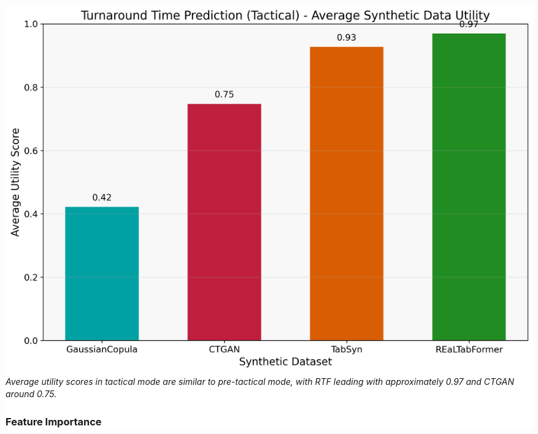 ![Average Utility](utility/plots/turnaround_min_tactical/turnaround_min_tactical_avg_utility.png)
*Average utility scores in tactical mode are similar to pre-tactical mode, with RTF leading with approximately 0.97 and CTGAN around 0.75.*

### Feature Importance
